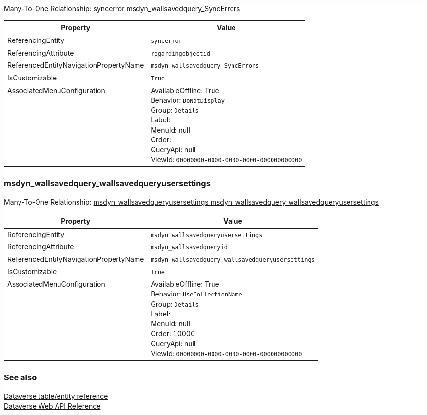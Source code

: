 Many-To-One Relationship: [syncerror msdyn_wallsavedquery_SyncErrors](syncerror.md#BKMK_msdyn_wallsavedquery_SyncErrors)

|Property|Value|
|---|---|
|ReferencingEntity|`syncerror`|
|ReferencingAttribute|`regardingobjectid`|
|ReferencedEntityNavigationPropertyName|`msdyn_wallsavedquery_SyncErrors`|
|IsCustomizable|`True`|
|AssociatedMenuConfiguration|AvailableOffline: True<br />Behavior: `DoNotDisplay`<br />Group: `Details`<br />Label: <br />MenuId: null<br />Order: <br />QueryApi: null<br />ViewId: `00000000-0000-0000-0000-000000000000`|

### <a name="BKMK_msdyn_wallsavedquery_wallsavedqueryusersettings"></a> msdyn_wallsavedquery_wallsavedqueryusersettings

Many-To-One Relationship: [msdyn_wallsavedqueryusersettings msdyn_wallsavedquery_wallsavedqueryusersettings](msdyn_wallsavedqueryusersettings.md#BKMK_msdyn_wallsavedquery_wallsavedqueryusersettings)

|Property|Value|
|---|---|
|ReferencingEntity|`msdyn_wallsavedqueryusersettings`|
|ReferencingAttribute|`msdyn_wallsavedqueryid`|
|ReferencedEntityNavigationPropertyName|`msdyn_wallsavedquery_wallsavedqueryusersettings`|
|IsCustomizable|`True`|
|AssociatedMenuConfiguration|AvailableOffline: True<br />Behavior: `UseCollectionName`<br />Group: `Details`<br />Label: <br />MenuId: null<br />Order: 10000<br />QueryApi: null<br />ViewId: `00000000-0000-0000-0000-000000000000`|



### See also

[Dataverse table/entity reference](../about-entity-reference.md)  
[Dataverse Web API Reference](/power-apps/developer/data-platform/webapi/reference/about)   

